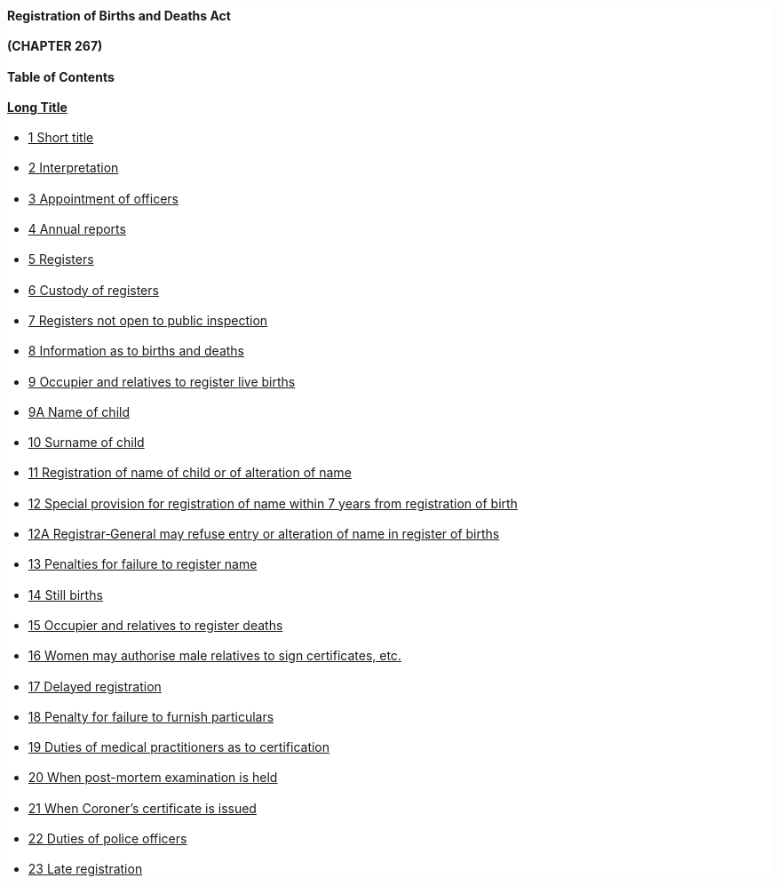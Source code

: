 **Registration of Births and Deaths Act**

**(CHAPTER 267)**

**Table of Contents**

[**Long Title**](#Registration-of-Births-and-Deaths-Act)

- [1 Short title](#Short-title)

- [2 Interpretation](#Interpretation)

- [3 Appointment of officers](#Appointment-of-officers)

- [4 Annual reports](#Annual-reports)

- [5 Registers](#Registers)

- [6 Custody of registers](#Custody-of-registers)

- [7 Registers not open to public inspection](#Registers-not-open-to-public-inspection)

- [8 Information as to births and deaths](#Information-as-to-births-and-deaths)

- [9 Occupier and relatives to register live births](#Occupier-and-relatives-to-register-live-births)

- [9A Name of child](#Name-of-child)

- [10 Surname of child](#Surname-of-child)

- [11 Registration of name of child or of alteration of name](#Registration-of-name-of-child-or-of-alteration-of-name)

- [12 Special provision for registration of name within 7 years from registration of birth](#Special-provision-for-registration-of-name-within-7-years-from-registration-of-birth)

- [12A Registrar‑General may refuse entry or alteration of name in register of births](#Registrar‑General-may-refuse-entry-or-alteration-of-name-in-register-of-births)

- [13 Penalties for failure to register name](#Penalties-for-failure-to-register-name)

- [14 Still births](#Still-births)

- [15 Occupier and relatives to register deaths](#Occupier-and-relatives-to-register-deaths)

- [16 Women may authorise male relatives to sign certificates, etc.](#Women-may-authorise-male-relatives-to-sign-certificates-etc)

- [17 Delayed registration](#Delayed-registration)

- [18 Penalty for failure to furnish particulars](#Penalty-for-failure-to-furnish-particulars)

- [19 Duties of medical practitioners as to certification](#Duties-of-medical-practitioners-as-to-certification)

- [20 When post-mortem examination is held](#When-post-mortem-examination-is-held)

- [21 When Coroner’s certificate is issued](#When-Coroner’s-certificate-is-issued)

- [22 Duties of police officers](#Duties-of-police-officers)

- [23 Late registration](#Late-registration)
